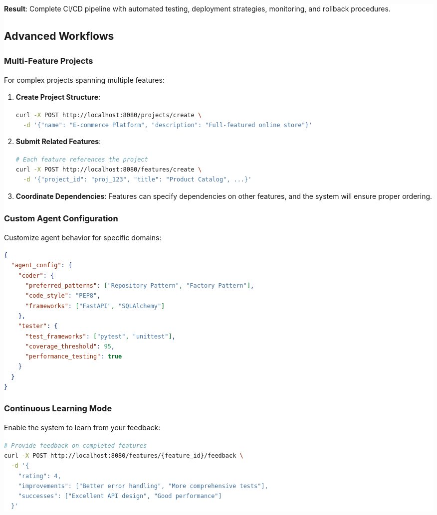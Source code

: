 **Result**: Complete CI/CD pipeline with automated testing, deployment strategies, monitoring, and rollback procedures.

## Advanced Workflows

### Multi-Feature Projects

For complex projects spanning multiple features:

1. **Create Project Structure**:
   ```bash
   curl -X POST http://localhost:8080/projects/create \
     -d '{"name": "E-commerce Platform", "description": "Full-featured online store"}'
   ```

2. **Submit Related Features**:
   ```bash
   # Each feature references the project
   curl -X POST http://localhost:8080/features/create \
     -d '{"project_id": "proj_123", "title": "Product Catalog", ...}'
   ```

3. **Coordinate Dependencies**:
   Features can specify dependencies on other features, and the system will ensure proper ordering.

### Custom Agent Configuration

Customize agent behavior for specific domains:

```json
{
  "agent_config": {
    "coder": {
      "preferred_patterns": ["Repository Pattern", "Factory Pattern"],
      "code_style": "PEP8",
      "frameworks": ["FastAPI", "SQLAlchemy"]
    },
    "tester": {
      "test_frameworks": ["pytest", "unittest"],
      "coverage_threshold": 95,
      "performance_testing": true
    }
  }
}
```

### Continuous Learning Mode

Enable the system to learn from your feedback:

```bash
# Provide feedback on completed features
curl -X POST http://localhost:8080/features/{feature_id}/feedback \
  -d '{
    "rating": 4,
    "improvements": ["Better error handling", "More comprehensive tests"],
    "successes": ["Excellent API design", "Good performance"]
  }'
```
